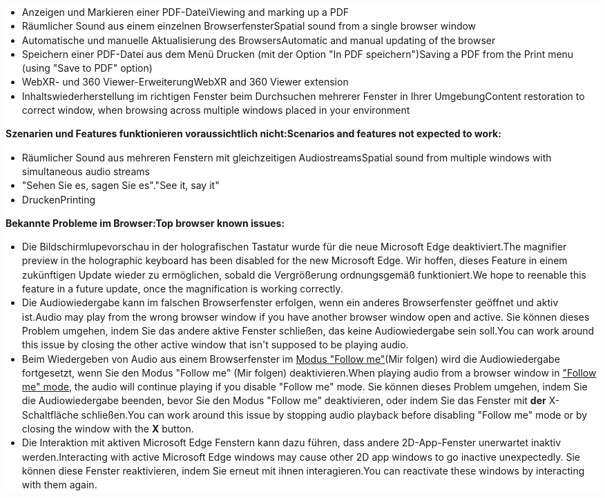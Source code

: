 - <span data-ttu-id="ae3cd-298">Anzeigen und Markieren einer PDF-Datei</span><span class="sxs-lookup"><span data-stu-id="ae3cd-298">Viewing and marking up a PDF</span></span>
- <span data-ttu-id="ae3cd-299">Räumlicher Sound aus einem einzelnen Browserfenster</span><span class="sxs-lookup"><span data-stu-id="ae3cd-299">Spatial sound from a single browser window</span></span>
- <span data-ttu-id="ae3cd-300">Automatische und manuelle Aktualisierung des Browsers</span><span class="sxs-lookup"><span data-stu-id="ae3cd-300">Automatic and manual updating of the browser</span></span>
- <span data-ttu-id="ae3cd-301">Speichern einer PDF-Datei aus dem Menü Drucken (mit der Option "In PDF speichern")</span><span class="sxs-lookup"><span data-stu-id="ae3cd-301">Saving a PDF from the Print menu (using "Save to PDF" option)</span></span>
- <span data-ttu-id="ae3cd-302">WebXR- und 360 Viewer-Erweiterung</span><span class="sxs-lookup"><span data-stu-id="ae3cd-302">WebXR and 360 Viewer extension</span></span>
- <span data-ttu-id="ae3cd-303">Inhaltswiederherstellung im richtigen Fenster beim Durchsuchen mehrerer Fenster in Ihrer Umgebung</span><span class="sxs-lookup"><span data-stu-id="ae3cd-303">Content restoration to correct window, when browsing across multiple windows placed in your environment</span></span>

<span data-ttu-id="ae3cd-304">**Szenarien und Features funktionieren voraussichtlich nicht:**</span><span class="sxs-lookup"><span data-stu-id="ae3cd-304">**Scenarios and features not expected to work:**</span></span>
- <span data-ttu-id="ae3cd-305">Räumlicher Sound aus mehreren Fenstern mit gleichzeitigen Audiostreams</span><span class="sxs-lookup"><span data-stu-id="ae3cd-305">Spatial sound from multiple windows with simultaneous audio streams</span></span>
- <span data-ttu-id="ae3cd-306">"Sehen Sie es, sagen Sie es".</span><span class="sxs-lookup"><span data-stu-id="ae3cd-306">"See it, say it"</span></span>
- <span data-ttu-id="ae3cd-307">Drucken</span><span class="sxs-lookup"><span data-stu-id="ae3cd-307">Printing</span></span>

<span data-ttu-id="ae3cd-308">**Bekannte Probleme im Browser:**</span><span class="sxs-lookup"><span data-stu-id="ae3cd-308">**Top browser known issues:**</span></span>

- <span data-ttu-id="ae3cd-309">Die Bildschirmlupevorschau in der holografischen Tastatur wurde für die neue Microsoft Edge deaktiviert.</span><span class="sxs-lookup"><span data-stu-id="ae3cd-309">The magnifier preview in the holographic keyboard has been disabled for the new Microsoft Edge.</span></span> <span data-ttu-id="ae3cd-310">Wir hoffen, dieses Feature in einem zukünftigen Update wieder zu ermöglichen, sobald die Vergrößerung ordnungsgemäß funktioniert.</span><span class="sxs-lookup"><span data-stu-id="ae3cd-310">We hope to reenable this feature in a future update, once the magnification is working correctly.</span></span>
- <span data-ttu-id="ae3cd-311">Die Audiowiedergabe kann im falschen Browserfenster erfolgen, wenn ein anderes Browserfenster geöffnet und aktiv ist.</span><span class="sxs-lookup"><span data-stu-id="ae3cd-311">Audio may play from the wrong browser window if you have another browser window open and active.</span></span> <span data-ttu-id="ae3cd-312">Sie können dieses Problem umgehen, indem Sie das andere aktive Fenster schließen, das keine Audiowiedergabe sein soll.</span><span class="sxs-lookup"><span data-stu-id="ae3cd-312">You can work around this issue by closing the other active window that isn't supposed to be playing audio.</span></span>
- <span data-ttu-id="ae3cd-313">Beim Wiedergeben von Audio aus einem Browserfenster im [Modus "Follow me"](hololens2-basic-usage.md#follow-me-stop-following)(Mir folgen) wird die Audiowiedergabe fortgesetzt, wenn Sie den Modus "Follow me" (Mir folgen) deaktivieren.</span><span class="sxs-lookup"><span data-stu-id="ae3cd-313">When playing audio from a browser window in ["Follow me" mode](hololens2-basic-usage.md#follow-me-stop-following), the audio will continue playing if you disable "Follow me" mode.</span></span> <span data-ttu-id="ae3cd-314">Sie können dieses Problem umgehen, indem Sie die Audiowiedergabe beenden, bevor Sie den Modus "Follow me" deaktivieren, oder indem Sie das Fenster mit **der** X-Schaltfläche schließen.</span><span class="sxs-lookup"><span data-stu-id="ae3cd-314">You can work around this issue by stopping audio playback before disabling "Follow me" mode or by closing the window with the **X** button.</span></span>
- <span data-ttu-id="ae3cd-315">Die Interaktion mit aktiven Microsoft Edge Fenstern kann dazu führen, dass andere 2D-App-Fenster unerwartet inaktiv werden.</span><span class="sxs-lookup"><span data-stu-id="ae3cd-315">Interacting with active Microsoft Edge windows may cause other 2D app windows to go inactive unexpectedly.</span></span> <span data-ttu-id="ae3cd-316">Sie können diese Fenster reaktivieren, indem Sie erneut mit ihnen interagieren.</span><span class="sxs-lookup"><span data-stu-id="ae3cd-316">You can reactivate these windows by interacting with them again.</span></span>
